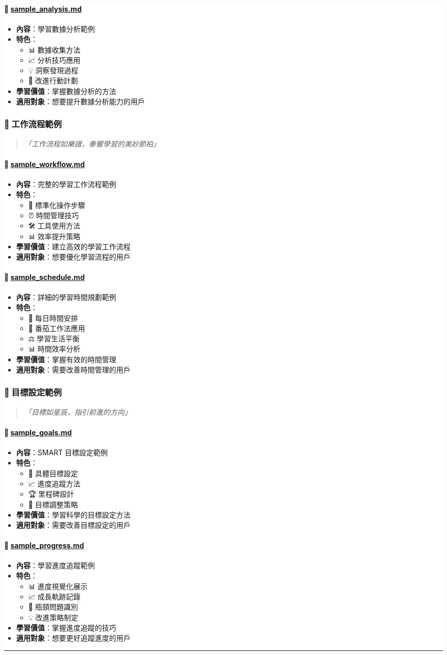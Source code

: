 #### 🌺 [sample_analysis.md](./sample_analysis.md)
- **內容**：學習數據分析範例
- **特色**：
  - 📊 數據收集方法
  - 📈 分析技巧應用
  - 💡 洞察發現過程
  - 🎯 改進行動計劃
- **學習價值**：掌握數據分析的方法
- **適用對象**：想要提升數據分析能力的用戶

### 🔄 工作流程範例
> *「工作流程如樂譜，奏響學習的美妙節拍」*

#### 🌻 [sample_workflow.md](./sample_workflow.md)
- **內容**：完整的學習工作流程範例
- **特色**：
  - 🔄 標準化操作步驟
  - ⏰ 時間管理技巧
  - 🛠️ 工具使用方法
  - 📊 效率提升策略
- **學習價值**：建立高效的學習工作流程
- **適用對象**：想要優化學習流程的用戶

#### 🌼 [sample_schedule.md](./sample_schedule.md)
- **內容**：詳細的學習時間規劃範例
- **特色**：
  - 📅 每日時間安排
  - 🍅 番茄工作法應用
  - ⚖️ 學習生活平衡
  - 📊 時間效率分析
- **學習價值**：掌握有效的時間管理
- **適用對象**：需要改善時間管理的用戶

### 🎯 目標設定範例
> *「目標如星辰，指引前進的方向」*

#### 🌿 [sample_goals.md](./sample_goals.md)
- **內容**：SMART 目標設定範例
- **特色**：
  - 🎯 具體目標設定
  - 📈 進度追蹤方法
  - 🏆 里程碑設計
  - 🔄 目標調整策略
- **學習價值**：學習科學的目標設定方法
- **適用對象**：需要改善目標設定的用戶

#### 🌱 [sample_progress.md](./sample_progress.md)
- **內容**：學習進度追蹤範例
- **特色**：
  - 📊 進度視覺化展示
  - 📈 成長軌跡記錄
  - 🎯 瓶頸問題識別
  - 💡 改進策略制定
- **學習價值**：掌握進度追蹤的技巧
- **適用對象**：想要更好追蹤進度的用戶

---